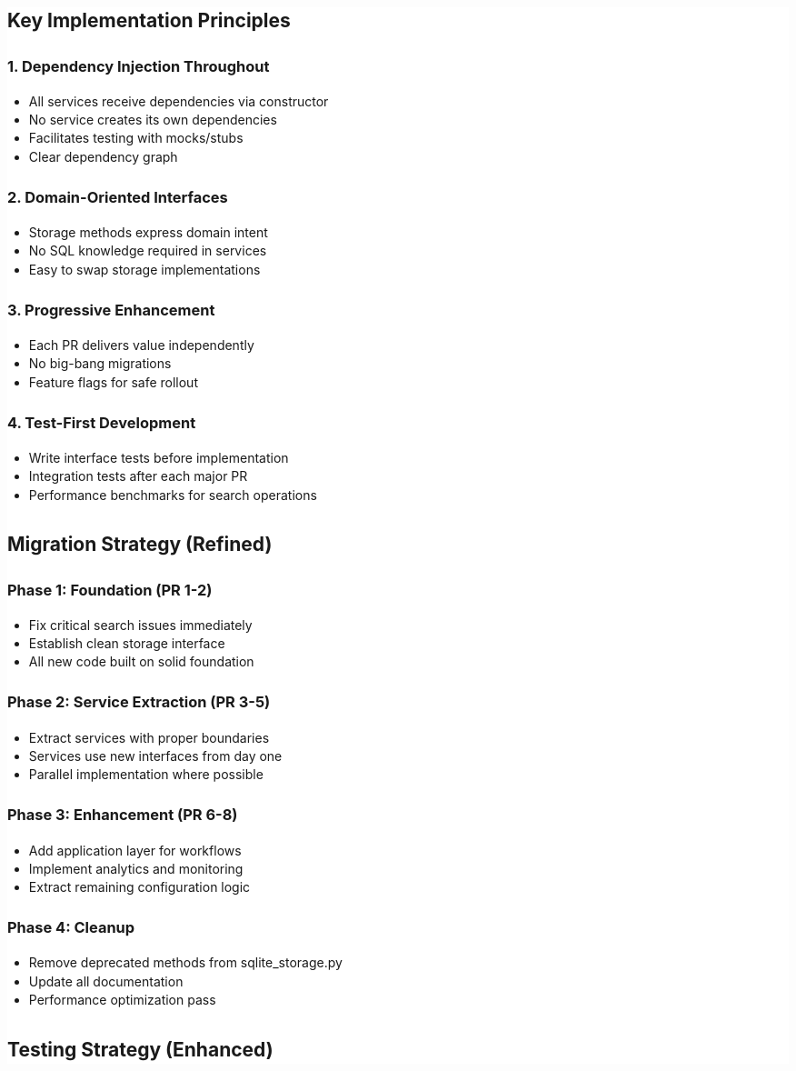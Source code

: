 ## Key Implementation Principles

### 1. Dependency Injection Throughout
- All services receive dependencies via constructor
- No service creates its own dependencies
- Facilitates testing with mocks/stubs
- Clear dependency graph

### 2. Domain-Oriented Interfaces
- Storage methods express domain intent
- No SQL knowledge required in services
- Easy to swap storage implementations

### 3. Progressive Enhancement
- Each PR delivers value independently
- No big-bang migrations
- Feature flags for safe rollout

### 4. Test-First Development
- Write interface tests before implementation
- Integration tests after each major PR
- Performance benchmarks for search operations

## Migration Strategy (Refined)

### Phase 1: Foundation (PR 1-2)
- Fix critical search issues immediately
- Establish clean storage interface
- All new code built on solid foundation

### Phase 2: Service Extraction (PR 3-5)
- Extract services with proper boundaries
- Services use new interfaces from day one
- Parallel implementation where possible

### Phase 3: Enhancement (PR 6-8)
- Add application layer for workflows
- Implement analytics and monitoring
- Extract remaining configuration logic

### Phase 4: Cleanup
- Remove deprecated methods from sqlite_storage.py
- Update all documentation
- Performance optimization pass

## Testing Strategy (Enhanced)
